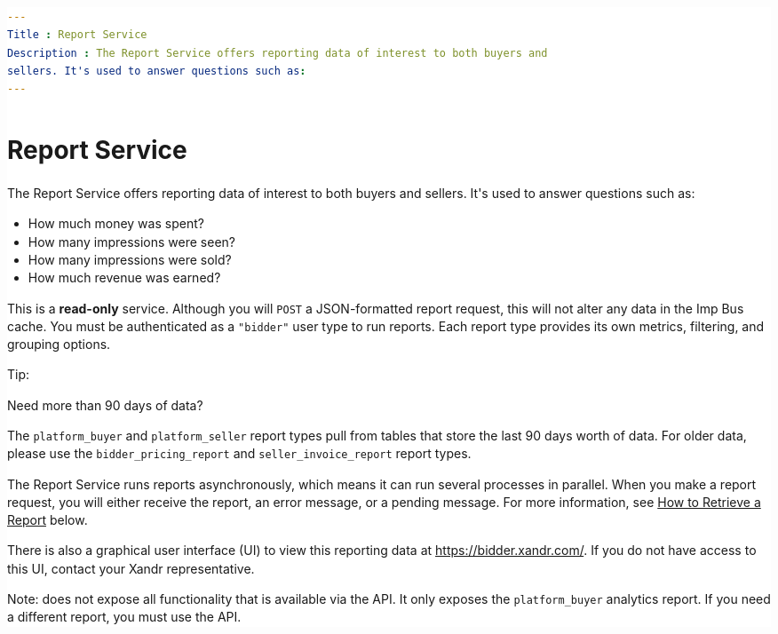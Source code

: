 ```yaml
---
Title : Report Service
Description : The Report Service offers reporting data of interest to both buyers and
sellers. It's used to answer questions such as:
---
```



# Report Service



The Report Service offers reporting data of interest to both buyers and
sellers. It's used to answer questions such as:

- How much money was spent?
- How many impressions were seen?
- How many impressions were sold?
- How much revenue was earned?

This is a **read-only** service. Although you will `POST` a
JSON-formatted report request, this will not alter any data in the Imp
Bus cache. You must be authenticated as a `"bidder"` user type to run
reports. Each report type provides its own metrics, filtering, and
grouping options.



Tip:

Need more than 90 days of data?

The `platform_buyer` and `platform_seller` report types pull from tables
that store the last 90 days worth of data. For older data, please use
the `bidder_pricing_report` and `seller_invoice_report` report types.

The Report Service runs reports asynchronously, which means it can run
several processes in parallel. When you make a report request, you will
either receive the report, an error message, or a pending message. For
more information, see
<a href="report-service.html#ID-00005824__1" class="xref">How to
Retrieve a Report</a> below.

There is also a graphical user interface (UI) to view this reporting
data at <a href="https://bidder.adnxs.net/" class="xref"
target="_blank">https://bidder.xandr.com/</a>. If you do not have access
to this UI, contact your Xandr representative.





Note:  does not
expose all functionality that is available via the API. It only exposes
the `platform_buyer` analytics report. If you need a different report,
you must use the API.
